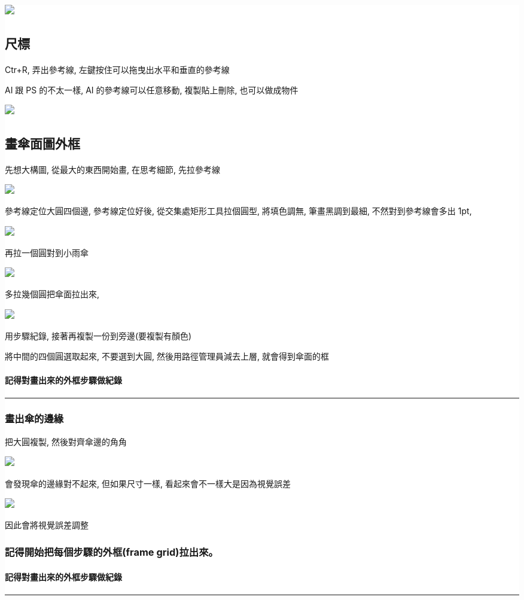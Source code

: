 ![](https://i.imgur.com/8mT3HCK.png)   

## 尺標   

Ctr+R, 弄出參考線, 左鍵按住可以拖曳出水平和垂直的參考線   

AI 跟 PS 的不太一樣, AI 的參考線可以任意移動, 複製貼上刪除, 也可以做成物件  

![](https://i.imgur.com/so5d5xP.png)   

## 畫傘面圖外框  

先想大構圖, 從最大的東西開始畫, 在思考細節, 先拉參考線   

![](https://i.imgur.com/Gqkwnmy.png)   

參考線定位大圓四個邊, 參考線定位好後, 從交集處矩形工具拉個圓型, 將填色調無, 筆畫黑調到最細, 不然對到參考線會多出 1pt,   

![](https://i.imgur.com/6G515tv.png)  

再拉一個圓對到小雨傘   

![](https://i.imgur.com/EtZEQ8a.png)   

多拉幾個圓把傘面拉出來,  

![](https://i.imgur.com/sF0xfgd.png)   

用步驟紀錄, 接著再複製一份到旁邊(要複製有顏色)   

將中間的四個圓選取起來, 不要選到大圓, 然後用路徑管理員減去上層, 就會得到傘面的框  

#### 記得對畫出來的外框步驟做紀錄  

---

### 畫出傘的邊緣  

把大圓複製, 然後對齊傘邊的角角   

![](https://i.imgur.com/QrTgrNX.png)   

會發現傘的邊緣對不起來, 但如果尺寸一樣, 看起來會不一樣大是因為視覺誤差  

![](https://i.imgur.com/pBDfoqR.png)  

因此會將視覺誤差調整  

### 記得開始把每個步驟的外框(frame grid)拉出來。  

#### 記得對畫出來的外框步驟做紀錄  

---
